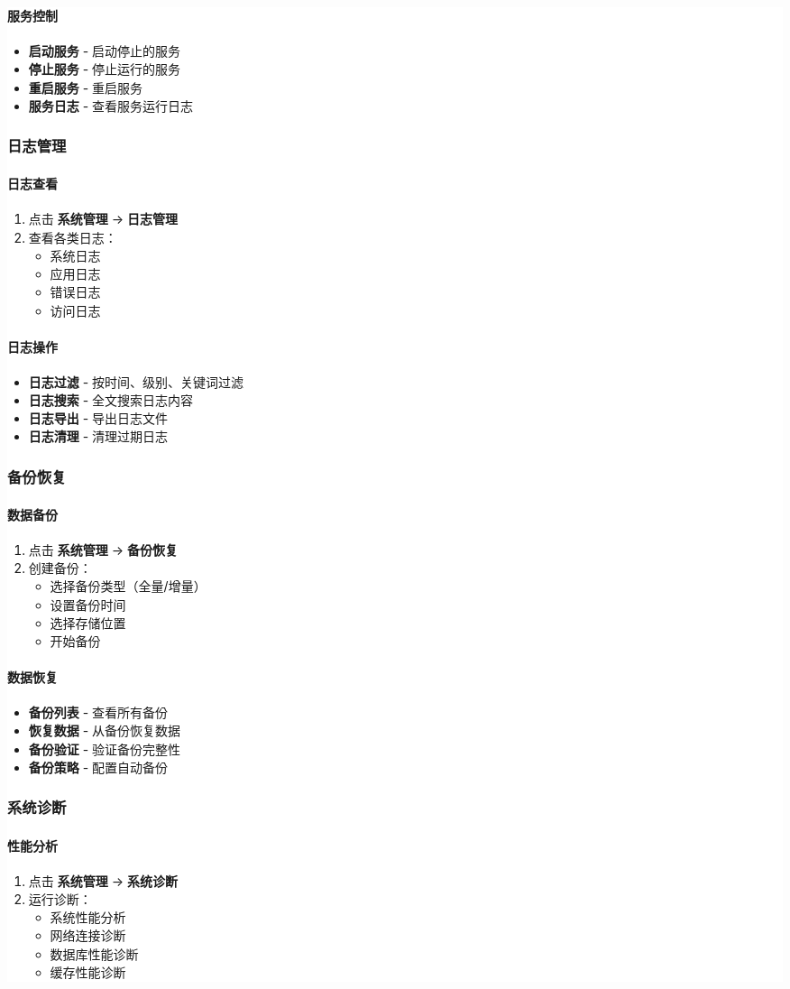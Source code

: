 #### 服务控制

- **启动服务** - 启动停止的服务
- **停止服务** - 停止运行的服务
- **重启服务** - 重启服务
- **服务日志** - 查看服务运行日志

### 日志管理

#### 日志查看

1. 点击 **系统管理** → **日志管理**
2. 查看各类日志：
   - 系统日志
   - 应用日志
   - 错误日志
   - 访问日志

#### 日志操作

- **日志过滤** - 按时间、级别、关键词过滤
- **日志搜索** - 全文搜索日志内容
- **日志导出** - 导出日志文件
- **日志清理** - 清理过期日志

### 备份恢复

#### 数据备份

1. 点击 **系统管理** → **备份恢复**
2. 创建备份：
   - 选择备份类型（全量/增量）
   - 设置备份时间
   - 选择存储位置
   - 开始备份

#### 数据恢复

- **备份列表** - 查看所有备份
- **恢复数据** - 从备份恢复数据
- **备份验证** - 验证备份完整性
- **备份策略** - 配置自动备份

### 系统诊断

#### 性能分析

1. 点击 **系统管理** → **系统诊断**
2. 运行诊断：
   - 系统性能分析
   - 网络连接诊断
   - 数据库性能诊断
   - 缓存性能诊断
